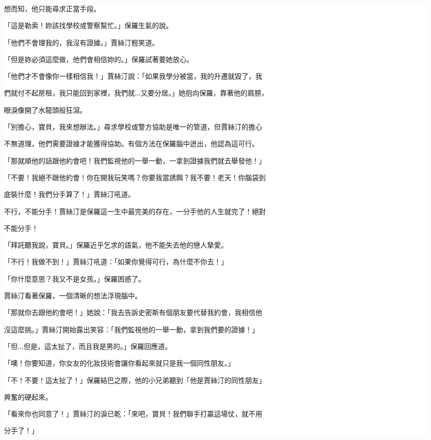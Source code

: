 想而知，他只能尋求正當手段。

「這是勒索！妳該找學校或警察幫忙。」保羅生氣的說。



「他們不會理我的，我沒有證據。」賈絲汀輕笑道。

「但是妳必須這麼做，他們會相信妳的。」保羅試著要她放心。



「他們才不會像你一樣相信我！」賈絲汀說：「如果我學分被當，我的升遷就毀了，我

們就付不起房租，我只能回到家裡，我們就…又要分居。」她抱向保羅，靠著他的肩膀，

眼淚像開了水龍頭般狂瀉。

「別擔心，寶貝，我來想辦法。」尋求學校或警方協助是唯一的管道，但賈絲汀的擔心

不無道理，他們需要證據才能獲得協助。有個方法在保羅腦中迸出，他認為這可行。



「那就順他的話跟他約會吧！我們監視他的一舉一動，一拿到證據我們就去舉發他！」





「不要！我絕不跟他約會！你在開我玩笑嗎？你要我當誘餌？我不要！老天！你腦袋到

底裝什麼！我們分手算了！」賈絲汀吼道。

不行，不能分手！賈絲汀是保羅這一生中最完美的存在，一分手他的人生就完了！絕對

不能分手！



「拜託聽我說，寶貝。」保羅近乎乞求的語氣，他不能失去他的戀人摯愛。

「不行！我做不到！」賈絲汀吼道：「如果你覺得可行，為什麼不你去！」

「你什麼意思？我又不是女孩。」保羅困惑了。

賈絲汀看著保羅，一個清晰的想法浮現腦中。



「那就你去跟他約會吧！」她說：「我去告訴史密斯有個朋友要代替我約會，我相信他

沒這麼挑。」賈絲汀開始露出笑容：「我們監視他的一舉一動，拿到我們要的證據！」





「但…但是，這太扯了，而且我是男的。」保羅回應道。

「噢！你要知道，你女友的化妝技術會讓你看起來就只是我一個同性朋友。」

「不！不要！這太扯了！」保羅結巴之際，他的小兄弟聽到「他是賈絲汀的同性朋友」

興奮的硬起來。



「看來你也同意了！」賈絲汀的淚已乾：「來吧，寶貝！我們聯手打贏這場仗，就不用

分手了！」
